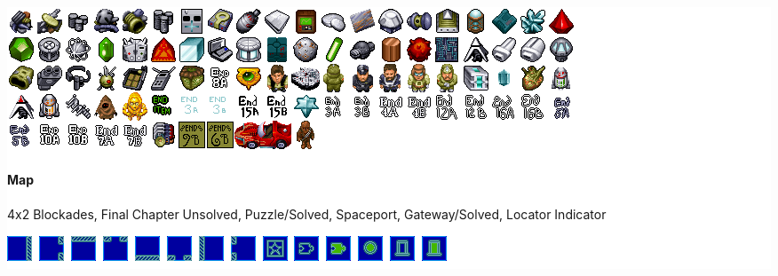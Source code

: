 ![](images/tiles/tiles-valuable-transparent.png)

#### Map

4x2 Blockades, Final Chapter Unsolved, Puzzle/Solved, Spaceport, Gateway/Solved, Locator Indicator

![](images/tiles/tiles-blockade-east.png)
![](images/tiles/tiles-blockade-east-solved.png)
![](images/tiles/tiles-blockade-north.png)
![](images/tiles/tiles-blockade-north-solved.png)
![](images/tiles/tiles-blockade-south.png)
![](images/tiles/tiles-blockade-south-solved.png)
![](images/tiles/tiles-blockade-west.png)
![](images/tiles/tiles-blockade-west-solved.png)
![](images/tiles/tiles-final-chapter.png)
![](images/tiles/tiles-puzzle.png)
![](images/tiles/tiles-puzzle-solved.png)
![](images/tiles/tiles-spaceport.png)
![](images/tiles/tiles-gateway.png)
![](images/tiles/tiles-gateway-solved.png)
